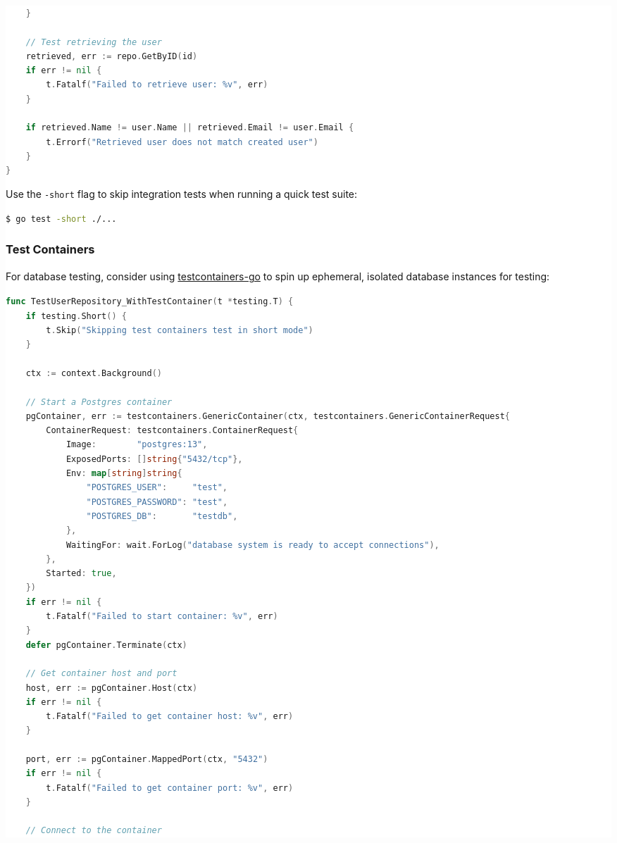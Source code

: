 ```go
    }
    
    // Test retrieving the user
    retrieved, err := repo.GetByID(id)
    if err != nil {
        t.Fatalf("Failed to retrieve user: %v", err)
    }
    
    if retrieved.Name != user.Name || retrieved.Email != user.Email {
        t.Errorf("Retrieved user does not match created user")
    }
}
```

Use the `-short` flag to skip integration tests when running a quick test suite:

```bash
$ go test -short ./...
```

### Test Containers

For database testing, consider using [testcontainers-go](https://github.com/testcontainers/testcontainers-go) to spin up ephemeral, isolated database instances for testing:

```go
func TestUserRepository_WithTestContainer(t *testing.T) {
    if testing.Short() {
        t.Skip("Skipping test containers test in short mode")
    }
    
    ctx := context.Background()
    
    // Start a Postgres container
    pgContainer, err := testcontainers.GenericContainer(ctx, testcontainers.GenericContainerRequest{
        ContainerRequest: testcontainers.ContainerRequest{
            Image:        "postgres:13",
            ExposedPorts: []string{"5432/tcp"},
            Env: map[string]string{
                "POSTGRES_USER":     "test",
                "POSTGRES_PASSWORD": "test",
                "POSTGRES_DB":       "testdb",
            },
            WaitingFor: wait.ForLog("database system is ready to accept connections"),
        },
        Started: true,
    })
    if err != nil {
        t.Fatalf("Failed to start container: %v", err)
    }
    defer pgContainer.Terminate(ctx)
    
    // Get container host and port
    host, err := pgContainer.Host(ctx)
    if err != nil {
        t.Fatalf("Failed to get container host: %v", err)
    }
    
    port, err := pgContainer.MappedPort(ctx, "5432")
    if err != nil {
        t.Fatalf("Failed to get container port: %v", err)
    }
    
    // Connect to the container
```